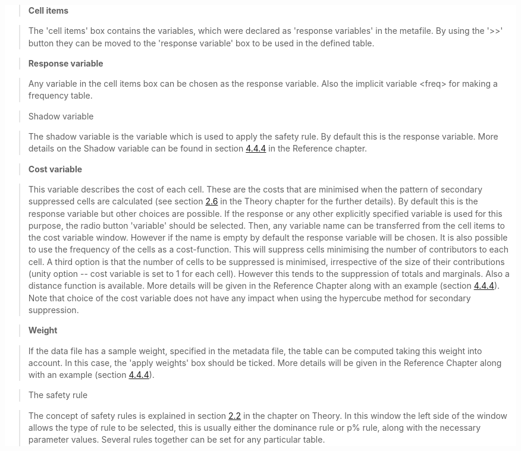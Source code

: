 > **Cell items**

> The 'cell items' box contains the variables, which were declared as
> 'response variables' in the metafile. By using the '\>\>' button they
> can be moved to the 'response variable' box to be used in the defined
> table.

> **Response variable**

> Any variable in the cell items box can be chosen as the response
> variable. Also the implicit variable \<freq\> for making a frequency
> table.

> Shadow variable

> The shadow variable is the variable which is used to apply the safety
> rule. By default this is the response variable. More details on the
> Shadow variable can be found in section [4.4.4](#anchor-45) in the
> Reference chapter.

> **Cost variable**

> This variable describes the cost of each cell. These are the costs
> that are minimised when the pattern of secondary suppressed cells are
> calculated (see section [2.6](#anchor-34) in the Theory chapter for
> the further details). By default this is the response variable but
> other choices are possible. If the response or any other explicitly
> specified variable is used for this purpose, the radio button
> \'variable\' should be selected. Then, any variable name can be
> transferred from the cell items to the cost variable window. However
> if the name is empty by default the response variable will be chosen.
> It is also possible to use the frequency of the cells as a
> cost-function. This will suppress cells minimising the number of
> contributors to each cell. A third option is that the number of cells
> to be suppressed is minimised, irrespective of the size of their
> contributions (unity option -- cost variable is set to 1 for each
> cell). However this tends to the suppression of totals and marginals.
> Also a distance function is available. More details will be given in
> the Reference Chapter along with an example (section
> [4.4.4](#anchor-45)). Note that choice of the cost variable does not
> have any impact when using the hypercube method for secondary
> suppression.

> **Weight**

> If the data file has a sample weight, specified in the metadata file,
> the table can be computed taking this weight into account. In this
> case, the \'apply weights\' box should be ticked. More details will be
> given in the Reference Chapter along with an example (section
> [4.4.4](#anchor-45)).

> The safety rule

> The concept of safety rules is explained in section [2.2](#anchor-22)
> in the chapter on Theory. In this window the left side of the window
> allows the type of rule to be selected, this is usually either the
> dominance rule or p% rule, along with the necessary parameter values.
> Several rules together can be set for any particular table.
